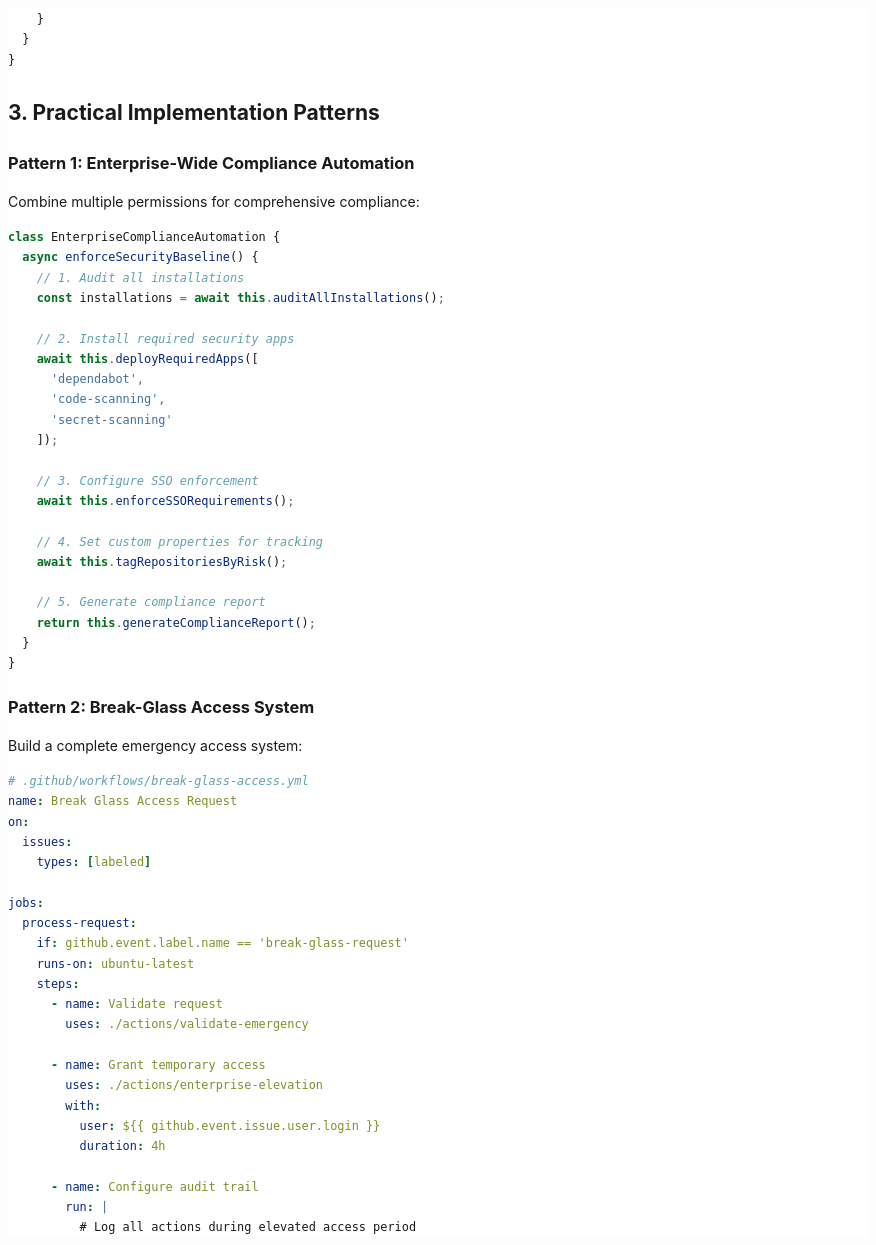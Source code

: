 ```graphql
    }
  }
}
```

## 3. Practical Implementation Patterns

### Pattern 1: Enterprise-Wide Compliance Automation

Combine multiple permissions for comprehensive compliance:

```javascript
class EnterpriseComplianceAutomation {
  async enforceSecurityBaseline() {
    // 1. Audit all installations
    const installations = await this.auditAllInstallations();
    
    // 2. Install required security apps
    await this.deployRequiredApps([
      'dependabot',
      'code-scanning',
      'secret-scanning'
    ]);
    
    // 3. Configure SSO enforcement
    await this.enforceSSORequirements();
    
    // 4. Set custom properties for tracking
    await this.tagRepositoriesByRisk();
    
    // 5. Generate compliance report
    return this.generateComplianceReport();
  }
}
```

### Pattern 2: Break-Glass Access System

Build a complete emergency access system:

```yaml
# .github/workflows/break-glass-access.yml
name: Break Glass Access Request
on:
  issues:
    types: [labeled]

jobs:
  process-request:
    if: github.event.label.name == 'break-glass-request'
    runs-on: ubuntu-latest
    steps:
      - name: Validate request
        uses: ./actions/validate-emergency
        
      - name: Grant temporary access
        uses: ./actions/enterprise-elevation
        with:
          user: ${{ github.event.issue.user.login }}
          duration: 4h
          
      - name: Configure audit trail
        run: |
          # Log all actions during elevated access period
```